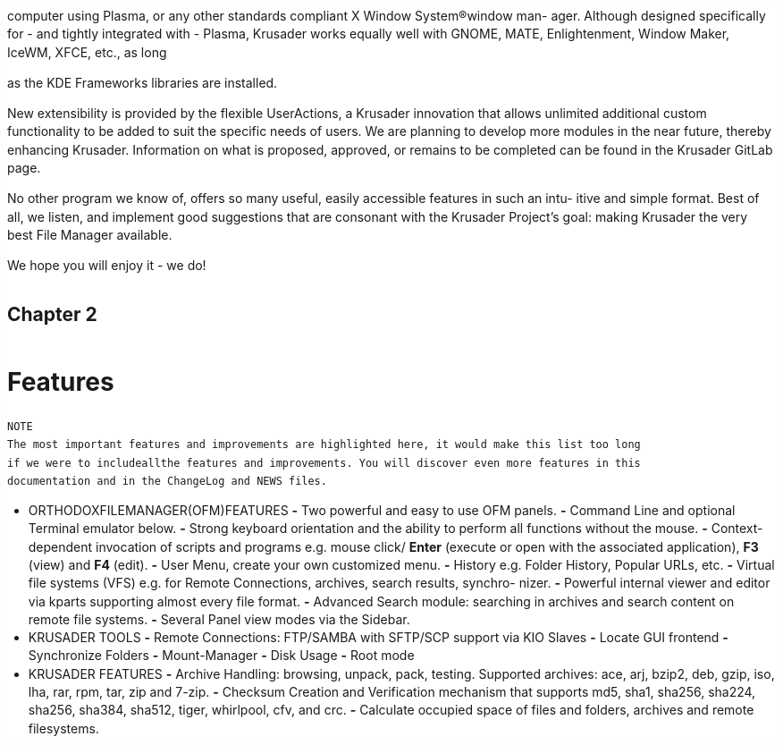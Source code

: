 computer using Plasma, or any other standards compliant X Window System®window man-
ager. Although designed specifically for - and tightly integrated with - Plasma, Krusader works
equally well with GNOME, MATE, Enlightenment, Window Maker, IceWM, XFCE, etc., as long


as the KDE Frameworks libraries are installed.

New extensibility is provided by the flexible UserActions, a Krusader innovation that allows
unlimited additional custom functionality to be added to suit the specific needs of users. We are
planning to develop more modules in the near future, thereby enhancing Krusader. Information
on what is proposed, approved, or remains to be completed can be found in the Krusader GitLab
page.

No other program we know of, offers so many useful, easily accessible features in such an intu-
itive and simple format. Best of all, we listen, and implement good suggestions that are consonant
with the Krusader Project’s goal: making Krusader the very best File Manager available.

We hope you will enjoy it - we do!


## Chapter 2

# Features

```
NOTE
The most important features and improvements are highlighted here, it would make this list too long
if we were to includeallthe features and improvements. You will discover even more features in this
documentation and in the ChangeLog and NEWS files.
```
- ORTHODOXFILEMANAGER(OFM)FEATURES
    **-** Two powerful and easy to use OFM panels.
    **-** Command Line and optional Terminal emulator below.
    **-** Strong keyboard orientation and the ability to perform all functions without the mouse.
    **-** Context-dependent invocation of scripts and programs e.g. mouse click/ **Enter** (execute or
       open with the associated application), **F3** (view) and **F4** (edit).
    **-** User Menu, create your own customized menu.
    **-** History e.g. Folder History, Popular URLs, etc.
    **-** Virtual file systems (VFS) e.g. for Remote Connections, archives, search results, synchro-
       nizer.
    **-** Powerful internal viewer and editor via kparts supporting almost every file format.
    **-** Advanced Search module: searching in archives and search content on remote file systems.
    **-** Several Panel view modes via the Sidebar.
- KRUSADER TOOLS
    **-** Remote Connections: FTP/SAMBA with SFTP/SCP support via KIO Slaves
    **-** Locate GUI frontend
    **-** Synchronize Folders
    **-** Mount-Manager
    **-** Disk Usage
    **-** Root mode
- KRUSADER FEATURES
    **-** Archive Handling: browsing, unpack, pack, testing. Supported archives: ace, arj, bzip2, deb,
       gzip, iso, lha, rar, rpm, tar, zip and 7-zip.
    **-** Checksum Creation and Verification mechanism that supports md5, sha1, sha256, sha224,
       sha256, sha384, sha512, tiger, whirlpool, cfv, and crc.
    **-** Calculate occupied space of files and folders, archives and remote filesystems.
